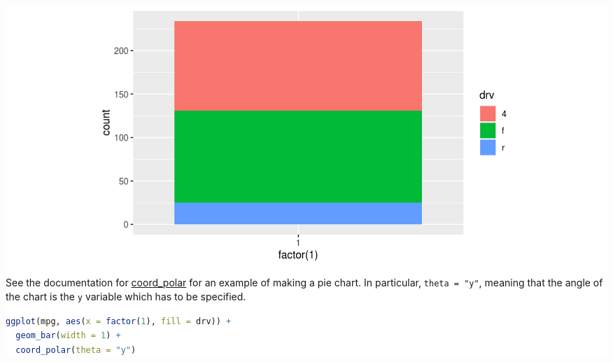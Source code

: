 <img src="visualize_files/figure-html/unnamed-chunk-62-1.png" width="70%" style="display: block; margin: auto;" />

See the documentation for [coord_polar](https://ggplot2.tidyverse.org/reference/coord_polar.html) for an example of making a pie chart. 
In particular, `theta = "y"`, meaning that the angle of the chart is the `y` variable which has to be specified.


```r
ggplot(mpg, aes(x = factor(1), fill = drv)) +
  geom_bar(width = 1) +
  coord_polar(theta = "y")
```
